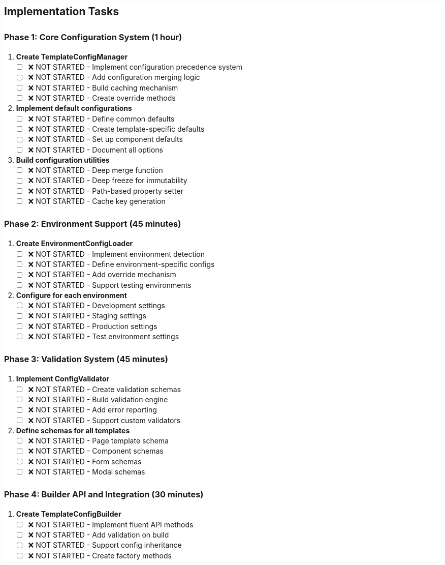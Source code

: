 ## Implementation Tasks

### Phase 1: Core Configuration System (1 hour)

1. **Create TemplateConfigManager**
   - [ ] ❌ NOT STARTED - Implement configuration precedence system
   - [ ] ❌ NOT STARTED - Add configuration merging logic
   - [ ] ❌ NOT STARTED - Build caching mechanism
   - [ ] ❌ NOT STARTED - Create override methods

2. **Implement default configurations**
   - [ ] ❌ NOT STARTED - Define common defaults
   - [ ] ❌ NOT STARTED - Create template-specific defaults
   - [ ] ❌ NOT STARTED - Set up component defaults
   - [ ] ❌ NOT STARTED - Document all options

3. **Build configuration utilities**
   - [ ] ❌ NOT STARTED - Deep merge function
   - [ ] ❌ NOT STARTED - Deep freeze for immutability
   - [ ] ❌ NOT STARTED - Path-based property setter
   - [ ] ❌ NOT STARTED - Cache key generation

### Phase 2: Environment Support (45 minutes)

1. **Create EnvironmentConfigLoader**
   - [ ] ❌ NOT STARTED - Implement environment detection
   - [ ] ❌ NOT STARTED - Define environment-specific configs
   - [ ] ❌ NOT STARTED - Add override mechanism
   - [ ] ❌ NOT STARTED - Support testing environments

2. **Configure for each environment**
   - [ ] ❌ NOT STARTED - Development settings
   - [ ] ❌ NOT STARTED - Staging settings
   - [ ] ❌ NOT STARTED - Production settings
   - [ ] ❌ NOT STARTED - Test environment settings

### Phase 3: Validation System (45 minutes)

1. **Implement ConfigValidator**
   - [ ] ❌ NOT STARTED - Create validation schemas
   - [ ] ❌ NOT STARTED - Build validation engine
   - [ ] ❌ NOT STARTED - Add error reporting
   - [ ] ❌ NOT STARTED - Support custom validators

2. **Define schemas for all templates**
   - [ ] ❌ NOT STARTED - Page template schema
   - [ ] ❌ NOT STARTED - Component schemas
   - [ ] ❌ NOT STARTED - Form schemas
   - [ ] ❌ NOT STARTED - Modal schemas

### Phase 4: Builder API and Integration (30 minutes)

1. **Create TemplateConfigBuilder**
   - [ ] ❌ NOT STARTED - Implement fluent API methods
   - [ ] ❌ NOT STARTED - Add validation on build
   - [ ] ❌ NOT STARTED - Support config inheritance
   - [ ] ❌ NOT STARTED - Create factory methods
